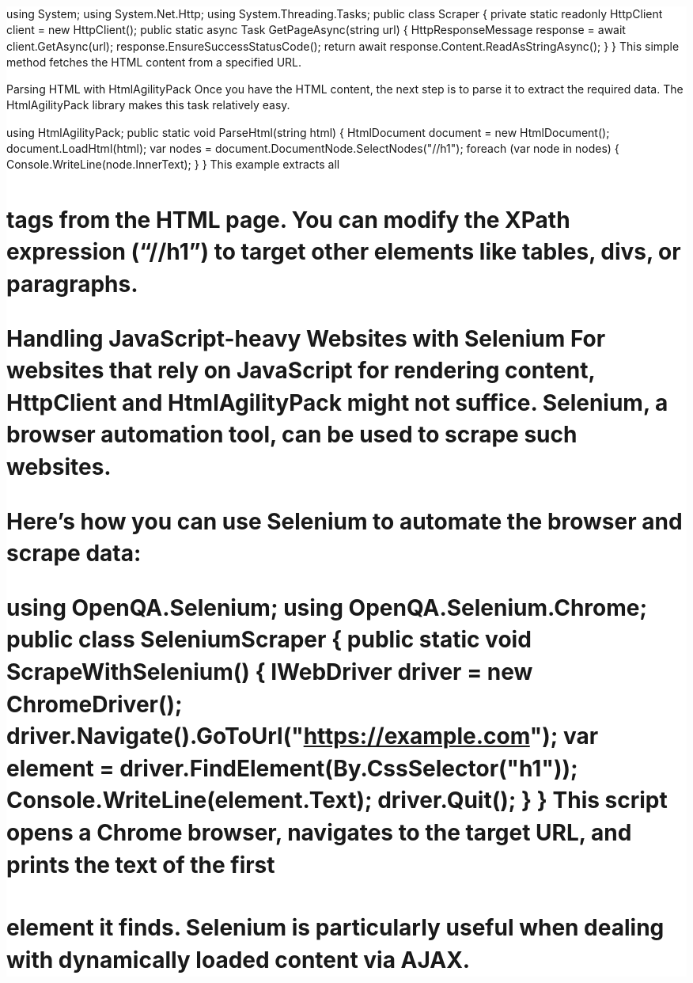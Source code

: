 using System;
using System.Net.Http;
using System.Threading.Tasks;
public class Scraper
{
private static readonly HttpClient client = new HttpClient();
public static async Task<string> GetPageAsync(string url)
{
HttpResponseMessage response = await client.GetAsync(url);
response.EnsureSuccessStatusCode();
return await response.Content.ReadAsStringAsync();
}
}
This simple method fetches the HTML content from a specified URL.

Parsing HTML with HtmlAgilityPack
Once you have the HTML content, the next step is to parse it to extract the required data. The HtmlAgilityPack library makes this task relatively easy.

using HtmlAgilityPack;
public static void ParseHtml(string html)
{
HtmlDocument document = new HtmlDocument();
document.LoadHtml(html);
var nodes = document.DocumentNode.SelectNodes("//h1");
foreach (var node in nodes)
{
Console.WriteLine(node.InnerText);
}
}
This example extracts all <h1> tags from the HTML page. You can modify the XPath expression (“//h1”) to target other elements like tables, divs, or paragraphs.

Handling JavaScript-heavy Websites with Selenium
For websites that rely on JavaScript for rendering content, HttpClient and HtmlAgilityPack might not suffice. Selenium, a browser automation tool, can be used to scrape such websites.

Here’s how you can use Selenium to automate the browser and scrape data:

using OpenQA.Selenium;
using OpenQA.Selenium.Chrome;
public class SeleniumScraper
{
public static void ScrapeWithSelenium()
{
IWebDriver driver = new ChromeDriver();
driver.Navigate().GoToUrl("https://example.com");
var element = driver.FindElement(By.CssSelector("h1"));
Console.WriteLine(element.Text);
driver.Quit();
}
}
This script opens a Chrome browser, navigates to the target URL, and prints the text of the first <h1> element it finds. Selenium is particularly useful when dealing with dynamically loaded content via AJAX.
